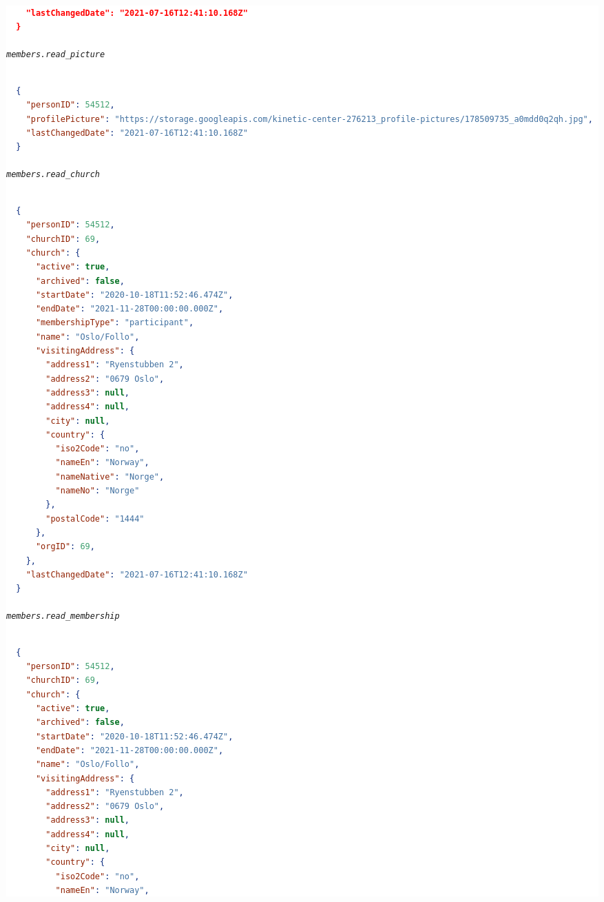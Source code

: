 ```json
    "lastChangedDate": "2021-07-16T12:41:10.168Z"
  }
```
###### `members.read_picture`
```json
  {
    "personID": 54512,    
    "profilePicture": "https://storage.googleapis.com/kinetic-center-276213_profile-pictures/178509735_a0mdd0q2qh.jpg",
    "lastChangedDate": "2021-07-16T12:41:10.168Z"
  }
```
###### `members.read_church`
```json
  {
    "personID": 54512,
    "churchID": 69,
    "church": {
      "active": true,
      "archived": false,
      "startDate": "2020-10-18T11:52:46.474Z",
      "endDate": "2021-11-28T00:00:00.000Z",
      "membershipType": "participant",
      "name": "Oslo/Follo",
      "visitingAddress": {
        "address1": "Ryenstubben 2",
        "address2": "0679 Oslo",
        "address3": null,
        "address4": null,
        "city": null,
        "country": {
          "iso2Code": "no",
          "nameEn": "Norway",
          "nameNative": "Norge",
          "nameNo": "Norge"
        },
        "postalCode": "1444"
      },
      "orgID": 69,
    },
    "lastChangedDate": "2021-07-16T12:41:10.168Z"
  }
```
###### `members.read_membership`
```json
  {
    "personID": 54512,
    "churchID": 69,
    "church": {
      "active": true,
      "archived": false,
      "startDate": "2020-10-18T11:52:46.474Z",
      "endDate": "2021-11-28T00:00:00.000Z",
      "name": "Oslo/Follo",
      "visitingAddress": {
        "address1": "Ryenstubben 2",
        "address2": "0679 Oslo",
        "address3": null,
        "address4": null,
        "city": null,
        "country": {
          "iso2Code": "no",
          "nameEn": "Norway",
```